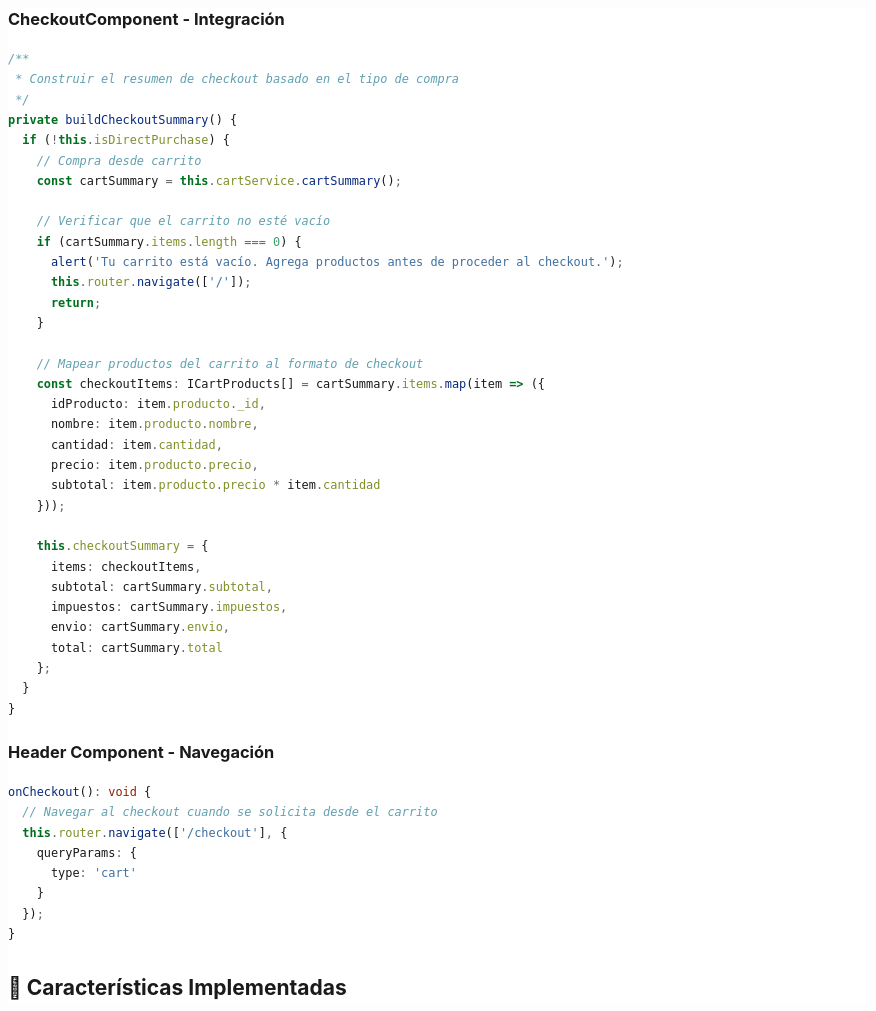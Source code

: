 ### **CheckoutComponent - Integración**
```typescript
/**
 * Construir el resumen de checkout basado en el tipo de compra
 */
private buildCheckoutSummary() {
  if (!this.isDirectPurchase) {
    // Compra desde carrito
    const cartSummary = this.cartService.cartSummary();
    
    // Verificar que el carrito no esté vacío
    if (cartSummary.items.length === 0) {
      alert('Tu carrito está vacío. Agrega productos antes de proceder al checkout.');
      this.router.navigate(['/']);
      return;
    }

    // Mapear productos del carrito al formato de checkout
    const checkoutItems: ICartProducts[] = cartSummary.items.map(item => ({
      idProducto: item.producto._id,
      nombre: item.producto.nombre,
      cantidad: item.cantidad,
      precio: item.producto.precio,
      subtotal: item.producto.precio * item.cantidad
    }));

    this.checkoutSummary = {
      items: checkoutItems,
      subtotal: cartSummary.subtotal,
      impuestos: cartSummary.impuestos,
      envio: cartSummary.envio,
      total: cartSummary.total
    };
  }
}
```

### **Header Component - Navegación**
```typescript
onCheckout(): void {
  // Navegar al checkout cuando se solicita desde el carrito
  this.router.navigate(['/checkout'], {
    queryParams: {
      type: 'cart'
    }
  });
}
```

## 🎯 **Características Implementadas**
